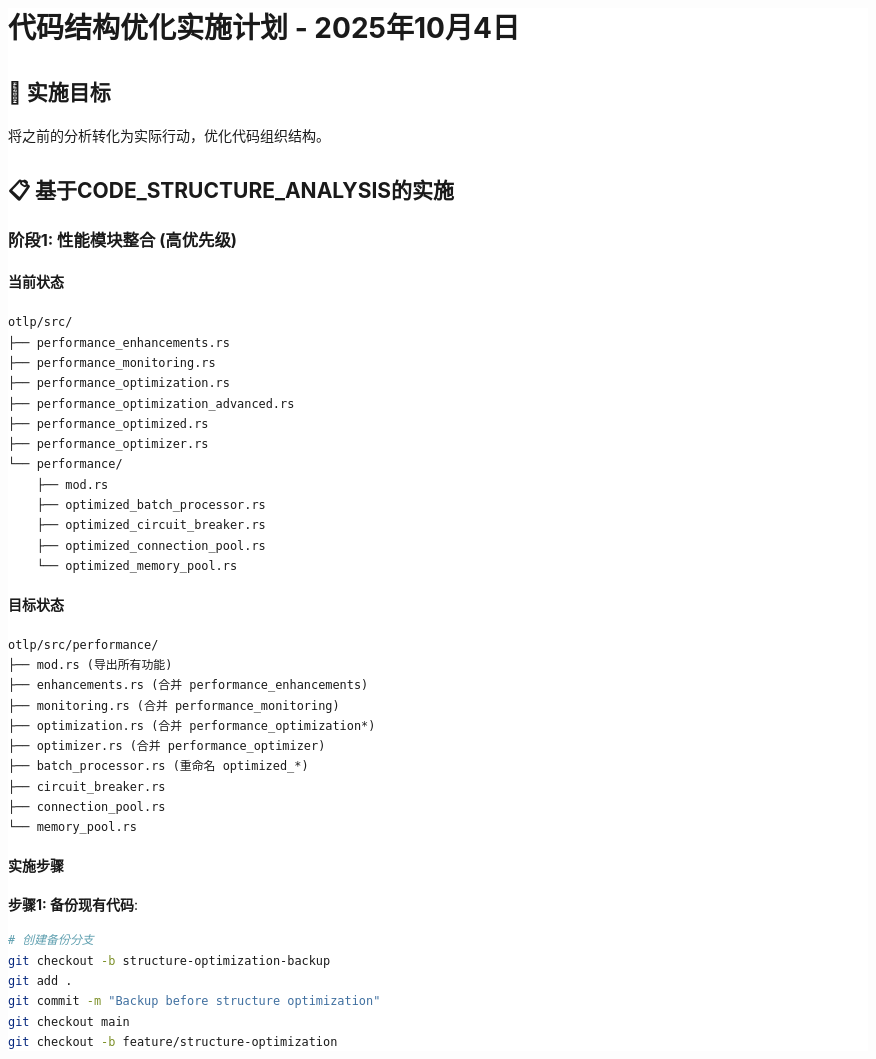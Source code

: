 # 代码结构优化实施计划 - 2025年10月4日

## 🎯 实施目标

将之前的分析转化为实际行动，优化代码组织结构。

## 📋 基于CODE_STRUCTURE_ANALYSIS的实施

### 阶段1: 性能模块整合 (高优先级)

#### 当前状态

```text
otlp/src/
├── performance_enhancements.rs
├── performance_monitoring.rs
├── performance_optimization.rs
├── performance_optimization_advanced.rs
├── performance_optimized.rs
├── performance_optimizer.rs
└── performance/
    ├── mod.rs
    ├── optimized_batch_processor.rs
    ├── optimized_circuit_breaker.rs
    ├── optimized_connection_pool.rs
    └── optimized_memory_pool.rs
```

#### 目标状态

```text
otlp/src/performance/
├── mod.rs (导出所有功能)
├── enhancements.rs (合并 performance_enhancements)
├── monitoring.rs (合并 performance_monitoring)
├── optimization.rs (合并 performance_optimization*)
├── optimizer.rs (合并 performance_optimizer)
├── batch_processor.rs (重命名 optimized_*)
├── circuit_breaker.rs
├── connection_pool.rs
└── memory_pool.rs
```

#### 实施步骤

**步骤1: 备份现有代码**:

```bash
# 创建备份分支
git checkout -b structure-optimization-backup
git add .
git commit -m "Backup before structure optimization"
git checkout main
git checkout -b feature/structure-optimization
```
